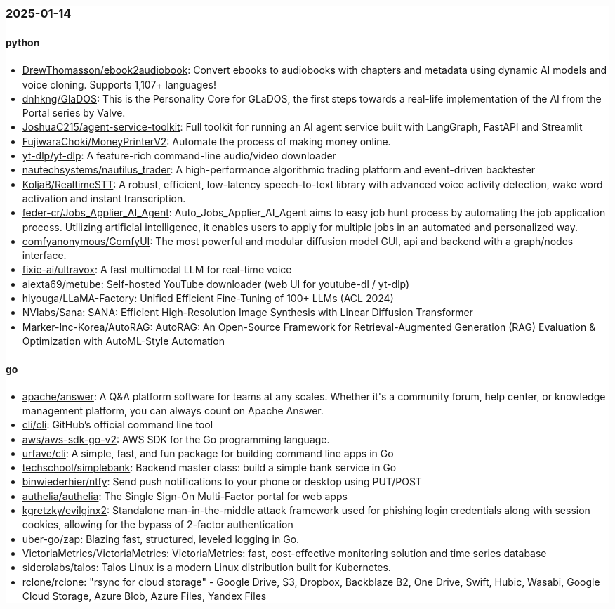### 2025-01-14

#### python
* [DrewThomasson/ebook2audiobook](https://github.com/DrewThomasson/ebook2audiobook): Convert ebooks to audiobooks with chapters and metadata using dynamic AI models and voice cloning. Supports 1,107+ languages!
* [dnhkng/GlaDOS](https://github.com/dnhkng/GlaDOS): This is the Personality Core for GLaDOS, the first steps towards a real-life implementation of the AI from the Portal series by Valve.
* [JoshuaC215/agent-service-toolkit](https://github.com/JoshuaC215/agent-service-toolkit): Full toolkit for running an AI agent service built with LangGraph, FastAPI and Streamlit
* [FujiwaraChoki/MoneyPrinterV2](https://github.com/FujiwaraChoki/MoneyPrinterV2): Automate the process of making money online.
* [yt-dlp/yt-dlp](https://github.com/yt-dlp/yt-dlp): A feature-rich command-line audio/video downloader
* [nautechsystems/nautilus_trader](https://github.com/nautechsystems/nautilus_trader): A high-performance algorithmic trading platform and event-driven backtester
* [KoljaB/RealtimeSTT](https://github.com/KoljaB/RealtimeSTT): A robust, efficient, low-latency speech-to-text library with advanced voice activity detection, wake word activation and instant transcription.
* [feder-cr/Jobs_Applier_AI_Agent](https://github.com/feder-cr/Jobs_Applier_AI_Agent): Auto_Jobs_Applier_AI_Agent aims to easy job hunt process by automating the job application process. Utilizing artificial intelligence, it enables users to apply for multiple jobs in an automated and personalized way.
* [comfyanonymous/ComfyUI](https://github.com/comfyanonymous/ComfyUI): The most powerful and modular diffusion model GUI, api and backend with a graph/nodes interface.
* [fixie-ai/ultravox](https://github.com/fixie-ai/ultravox): A fast multimodal LLM for real-time voice
* [alexta69/metube](https://github.com/alexta69/metube): Self-hosted YouTube downloader (web UI for youtube-dl / yt-dlp)
* [hiyouga/LLaMA-Factory](https://github.com/hiyouga/LLaMA-Factory): Unified Efficient Fine-Tuning of 100+ LLMs (ACL 2024)
* [NVlabs/Sana](https://github.com/NVlabs/Sana): SANA: Efficient High-Resolution Image Synthesis with Linear Diffusion Transformer
* [Marker-Inc-Korea/AutoRAG](https://github.com/Marker-Inc-Korea/AutoRAG): AutoRAG: An Open-Source Framework for Retrieval-Augmented Generation (RAG) Evaluation & Optimization with AutoML-Style Automation

#### go
* [apache/answer](https://github.com/apache/answer): A Q&A platform software for teams at any scales. Whether it's a community forum, help center, or knowledge management platform, you can always count on Apache Answer.
* [cli/cli](https://github.com/cli/cli): GitHub’s official command line tool
* [aws/aws-sdk-go-v2](https://github.com/aws/aws-sdk-go-v2): AWS SDK for the Go programming language.
* [urfave/cli](https://github.com/urfave/cli): A simple, fast, and fun package for building command line apps in Go
* [techschool/simplebank](https://github.com/techschool/simplebank): Backend master class: build a simple bank service in Go
* [binwiederhier/ntfy](https://github.com/binwiederhier/ntfy): Send push notifications to your phone or desktop using PUT/POST
* [authelia/authelia](https://github.com/authelia/authelia): The Single Sign-On Multi-Factor portal for web apps
* [kgretzky/evilginx2](https://github.com/kgretzky/evilginx2): Standalone man-in-the-middle attack framework used for phishing login credentials along with session cookies, allowing for the bypass of 2-factor authentication
* [uber-go/zap](https://github.com/uber-go/zap): Blazing fast, structured, leveled logging in Go.
* [VictoriaMetrics/VictoriaMetrics](https://github.com/VictoriaMetrics/VictoriaMetrics): VictoriaMetrics: fast, cost-effective monitoring solution and time series database
* [siderolabs/talos](https://github.com/siderolabs/talos): Talos Linux is a modern Linux distribution built for Kubernetes.
* [rclone/rclone](https://github.com/rclone/rclone): "rsync for cloud storage" - Google Drive, S3, Dropbox, Backblaze B2, One Drive, Swift, Hubic, Wasabi, Google Cloud Storage, Azure Blob, Azure Files, Yandex Files